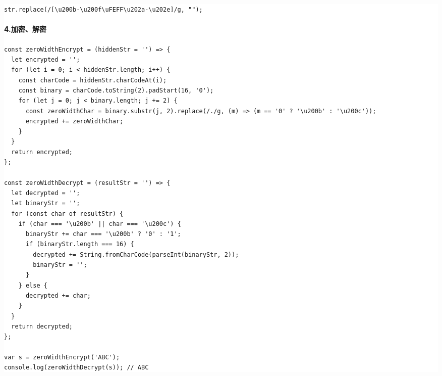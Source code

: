 ```JS
str.replace(/[\u200b-\u200f\uFEFF\u202a-\u202e]/g, "");
```

#### 4.加密、解密
```JS
const zeroWidthEncrypt = (hiddenStr = '') => {
  let encrypted = '';
  for (let i = 0; i < hiddenStr.length; i++) {
    const charCode = hiddenStr.charCodeAt(i);
    const binary = charCode.toString(2).padStart(16, '0');
    for (let j = 0; j < binary.length; j += 2) {
      const zeroWidthChar = binary.substr(j, 2).replace(/./g, (m) => (m == '0' ? '\u200b' : '\u200c'));
      encrypted += zeroWidthChar;
    }
  }
  return encrypted;
};

const zeroWidthDecrypt = (resultStr = '') => {
  let decrypted = '';
  let binaryStr = '';
  for (const char of resultStr) {
    if (char === '\u200b' || char === '\u200c') {
      binaryStr += char === '\u200b' ? '0' : '1';
      if (binaryStr.length === 16) {
        decrypted += String.fromCharCode(parseInt(binaryStr, 2));
        binaryStr = '';
      }
    } else {
      decrypted += char;
    }
  }
  return decrypted;
};

var s = zeroWidthEncrypt('ABC');
console.log(zeroWidthDecrypt(s)); // ABC
```
